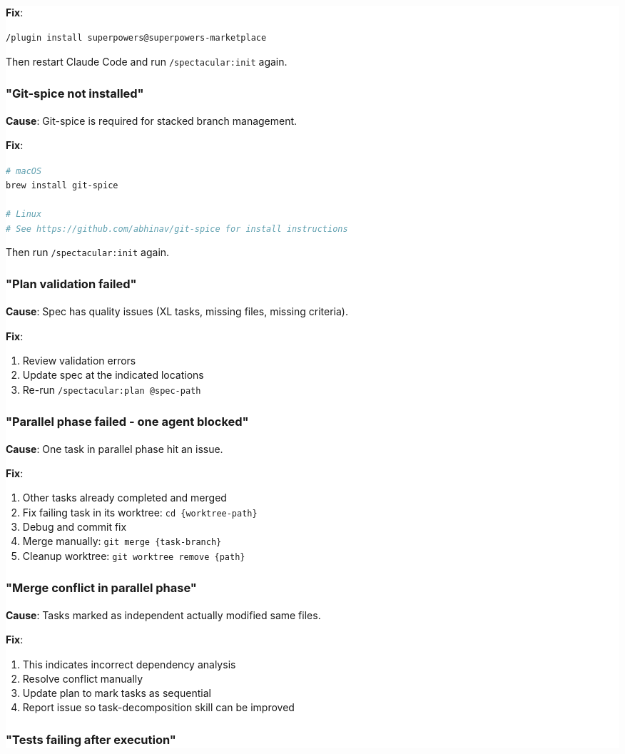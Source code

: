 **Fix**:
```bash
/plugin install superpowers@superpowers-marketplace
```

Then restart Claude Code and run `/spectacular:init` again.

### "Git-spice not installed"

**Cause**: Git-spice is required for stacked branch management.

**Fix**:
```bash
# macOS
brew install git-spice

# Linux
# See https://github.com/abhinav/git-spice for install instructions
```

Then run `/spectacular:init` again.

### "Plan validation failed"

**Cause**: Spec has quality issues (XL tasks, missing files, missing criteria).

**Fix**:

1. Review validation errors
2. Update spec at the indicated locations
3. Re-run `/spectacular:plan @spec-path`

### "Parallel phase failed - one agent blocked"

**Cause**: One task in parallel phase hit an issue.

**Fix**:

1. Other tasks already completed and merged
2. Fix failing task in its worktree: `cd {worktree-path}`
3. Debug and commit fix
4. Merge manually: `git merge {task-branch}`
5. Cleanup worktree: `git worktree remove {path}`

### "Merge conflict in parallel phase"

**Cause**: Tasks marked as independent actually modified same files.

**Fix**:

1. This indicates incorrect dependency analysis
2. Resolve conflict manually
3. Update plan to mark tasks as sequential
4. Report issue so task-decomposition skill can be improved

### "Tests failing after execution"
